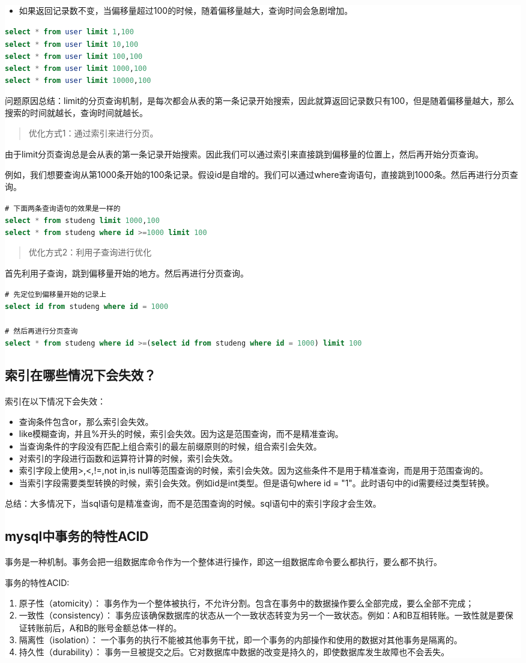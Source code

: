 - 如果返回记录数不变，当偏移量超过100的时候，随着偏移量越大，查询时间会急剧增加。

```sql
select * from user limit 1,100
select * from user limit 10,100
select * from user limit 100,100
select * from user limit 1000,100
select * from user limit 10000,100
```

问题原因总结：limit的分页查询机制，是每次都会从表的第一条记录开始搜索，因此就算返回记录数只有100，但是随着偏移量越大，那么搜索的时间就越长，查询时间就越长。

> 优化方式1：通过索引来进行分页。

由于limit分页查询总是会从表的第一条记录开始搜索。因此我们可以通过索引来直接跳到偏移量的位置上，然后再开始分页查询。

例如，我们想要查询从第1000条开始的100条记录。假设id是自增的。我们可以通过where查询语句，直接跳到1000条。然后再进行分页查询。
```sql
# 下面两条查询语句的效果是一样的
select * from studeng limit 1000,100 
select * from studeng where id >=1000 limit 100 
```

> 优化方式2：利用子查询进行优化

首先利用子查询，跳到偏移量开始的地方。然后再进行分页查询。

```sql
# 先定位到偏移量开始的记录上
select id from studeng where id = 1000

# 然后再进行分页查询
select * from studeng where id >=(select id from studeng where id = 1000) limit 100 
```

## 索引在哪些情况下会失效？

索引在以下情况下会失效：
- 查询条件包含or，那么索引会失效。
- like模糊查询，并且%开头的时候，索引会失效。因为这是范围查询，而不是精准查询。
- 当查询条件的字段没有匹配上组合索引的最左前缀原则的时候，组合索引会失效。
- 对索引的字段进行函数和运算符计算的时候，索引会失效。
- 索引字段上使用>,<,!=,not in,is null等范围查询的时候，索引会失效。因为这些条件不是用于精准查询，而是用于范围查询的。
- 当索引字段需要类型转换的时候，索引会失效。例如id是int类型。但是语句where id = "1"。此时语句中的id需要经过类型转换。

总结：大多情况下，当sql语句是精准查询，而不是范围查询的时候。sql语句中的索引字段才会生效。

## mysql中事务的特性ACID

事务是一种机制。事务会把一组数据库命令作为一个整体进行操作，即这一组数据库命令要么都执行，要么都不执行。

事务的特性ACID:
1. 原子性（atomicity）： 事务作为一个整体被执行，不允许分割。包含在事务中的数据操作要么全部完成，要么全部不完成；
2. 一致性（consistency）： 事务应该确保数据库的状态从一个一致状态转变为另一个一致状态。例如：A和B互相转账。一致性就是要保证转账前后，A和B的账号金额总体一样的。
3. 隔离性（isolation）： 一个事务的执行不能被其他事务干扰，即一个事务的内部操作和使用的数据对其他事务是隔离的。
4. 持久性（durability）： 事务一旦被提交之后。它对数据库中数据的改变是持久的，即使数据库发生故障也不会丢失。
